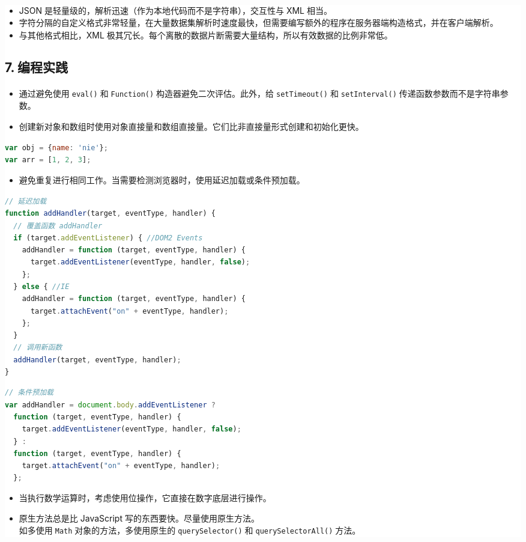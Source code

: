 + JSON 是轻量级的，解析迅速（作为本地代码而不是字符串），交互性与 XML 相当。
+ 字符分隔的自定义格式非常轻量，在大量数据集解析时速度最快，但需要编写额外的程序在服务器端构造格式，并在客户端解析。
+ 与其他格式相比，XML 极其冗长。每个离散的数据片断需要大量结构，所以有效数据的比例非常低。

## 7. 编程实践

+ 通过避免使用 `eval()` 和 `Function()` 构造器避免二次评估。此外，给 `setTimeout()` 和 `setInterval()` 传递函数参数而不是字符串参数。

+ 创建新对象和数组时使用对象直接量和数组直接量。它们比非直接量形式创建和初始化更快。
```js
var obj = {name: 'nie'};
var arr = [1, 2, 3];
```
+ 避免重复进行相同工作。当需要检测浏览器时，使用延迟加载或条件预加载。
```js
// 延迟加载
function addHandler(target, eventType, handler) {
  // 覆盖函数 addHandler
  if (target.addEventListener) { //DOM2 Events
    addHandler = function (target, eventType, handler) {
      target.addEventListener(eventType, handler, false);
    };
  } else { //IE
    addHandler = function (target, eventType, handler) {
      target.attachEvent("on" + eventType, handler);
    };
  }
  // 调用新函数
  addHandler(target, eventType, handler);
}
```
```js
// 条件预加载
var addHandler = document.body.addEventListener ?
  function (target, eventType, handler) {
    target.addEventListener(eventType, handler, false);
  } :
  function (target, eventType, handler) {
    target.attachEvent("on" + eventType, handler);
  };
```

+ 当执行数学运算时，考虑使用位操作，它直接在数字底层进行操作。

+ 原生方法总是比 JavaScript 写的东西要快。尽量使用原生方法。<br>
如多使用 `Math` 对象的方法，多使用原生的 `querySelector()` 和 `querySelectorAll()` 方法。
